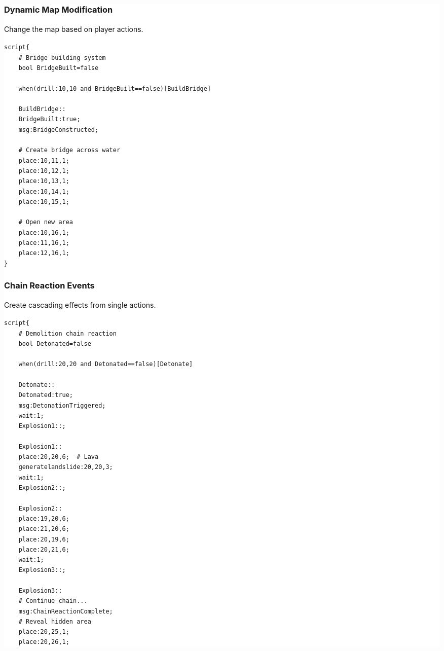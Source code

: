 ### Dynamic Map Modification
Change the map based on player actions.

```
script{
    # Bridge building system
    bool BridgeBuilt=false
    
    when(drill:10,10 and BridgeBuilt==false)[BuildBridge]
    
    BuildBridge::
    BridgeBuilt:true;
    msg:BridgeConstructed;
    
    # Create bridge across water
    place:10,11,1;
    place:10,12,1;
    place:10,13,1;
    place:10,14,1;
    place:10,15,1;
    
    # Open new area
    place:10,16,1;
    place:11,16,1;
    place:12,16,1;
}
```

### Chain Reaction Events
Create cascading effects from single actions.

```
script{
    # Demolition chain reaction
    bool Detonated=false
    
    when(drill:20,20 and Detonated==false)[Detonate]
    
    Detonate::
    Detonated:true;
    msg:DetonationTriggered;
    wait:1;
    Explosion1::;
    
    Explosion1::
    place:20,20,6;  # Lava
    generatelandslide:20,20,3;
    wait:1;
    Explosion2::;
    
    Explosion2::
    place:19,20,6;
    place:21,20,6;
    place:20,19,6;
    place:20,21,6;
    wait:1;
    Explosion3::;
    
    Explosion3::
    # Continue chain...
    msg:ChainReactionComplete;
    # Reveal hidden area
    place:20,25,1;
    place:20,26,1;
```